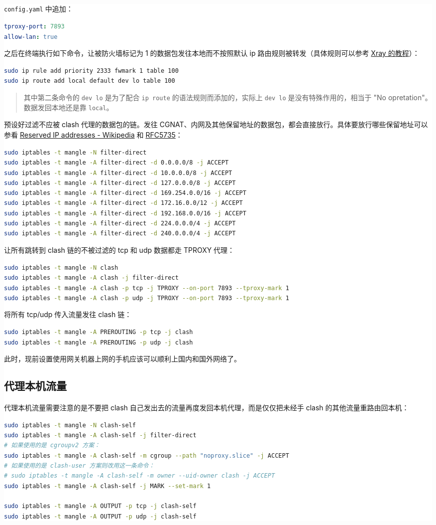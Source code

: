 `config.yaml` 中追加：

```yaml
tproxy-port: 7893
allow-lan: true
```

之后在终端执行如下命令，让被防火墙标记为 1 的数据包发往本地而不按照默认 ip 路由规则被转发（具体规则可以参考 [Xray 的教程](https://xray.sh/documents/level-2/iptables_gid/)）：

```bash
sudo ip rule add priority 2333 fwmark 1 table 100
sudo ip route add local default dev lo table 100
```

> 其中第二条命令的 `dev lo` 是为了配合 `ip route` 的语法规则而添加的，实际上 `dev lo` 是没有特殊作用的，相当于 "No opretation"。数据发回本地还是靠 `local`。

预设好过滤不应被 clash 代理的数据包的链。发往 CGNAT、内网及其他保留地址的数据包，都会直接放行。具体要放行哪些保留地址可以参看 [Reserved IP addresses - Wikipedia](https://en.wikipedia.org/wiki/Reserved_IP_addresses) 和 [RFC5735](https://datatracker.ietf.org/doc/html/rfc5735)：

```bash
sudo iptables -t mangle -N filter-direct
sudo iptables -t mangle -A filter-direct -d 0.0.0.0/8 -j ACCEPT
sudo iptables -t mangle -A filter-direct -d 10.0.0.0/8 -j ACCEPT
sudo iptables -t mangle -A filter-direct -d 127.0.0.0/8 -j ACCEPT
sudo iptables -t mangle -A filter-direct -d 169.254.0.0/16 -j ACCEPT
sudo iptables -t mangle -A filter-direct -d 172.16.0.0/12 -j ACCEPT
sudo iptables -t mangle -A filter-direct -d 192.168.0.0/16 -j ACCEPT
sudo iptables -t mangle -A filter-direct -d 224.0.0.0/4 -j ACCEPT
sudo iptables -t mangle -A filter-direct -d 240.0.0.0/4 -j ACCEPT
```

让所有跳转到 clash 链的不被过滤的 tcp 和 udp 数据都走 TPROXY 代理：

```bash
sudo iptables -t mangle -N clash
sudo iptables -t mangle -A clash -j filter-direct
sudo iptables -t mangle -A clash -p tcp -j TPROXY --on-port 7893 --tproxy-mark 1
sudo iptables -t mangle -A clash -p udp -j TPROXY --on-port 7893 --tproxy-mark 1
```

将所有 tcp/udp 传入流量发往 clash 链：

```bash
sudo iptables -t mangle -A PREROUTING -p tcp -j clash
sudo iptables -t mangle -A PREROUTING -p udp -j clash
```

此时，现前设置使用网关机器上网的手机应该可以顺利上国内和国外网络了。

## 代理本机流量

代理本机流量需要注意的是不要把 clash 自己发出去的流量再度发回本机代理，而是仅仅把未经手 clash 的其他流量重路由回本机：

```bash
sudo iptables -t mangle -N clash-self
sudo iptables -t mangle -A clash-self -j filter-direct
# 如果使用的是 cgroupv2 方案：
sudo iptables -t mangle -A clash-self -m cgroup --path "noproxy.slice" -j ACCEPT
# 如果使用的是 clash-user 方案则改用这一条命令：
# sudo iptables -t mangle -A clash-self -m owner --uid-owner clash -j ACCEPT
sudo iptables -t mangle -A clash-self -j MARK --set-mark 1

sudo iptables -t mangle -A OUTPUT -p tcp -j clash-self
sudo iptables -t mangle -A OUTPUT -p udp -j clash-self
```

